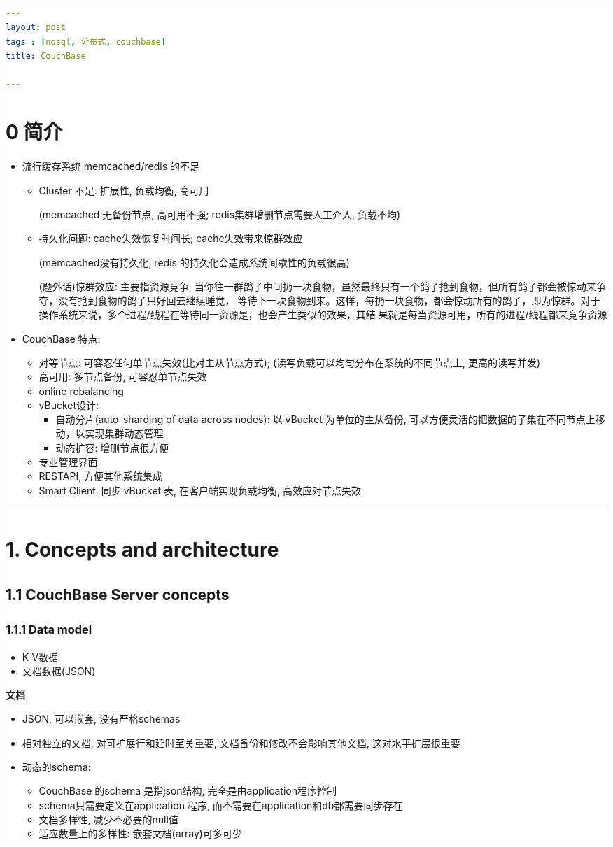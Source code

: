 ```yaml
---
layout: post
tags : [nosql, 分布式, couchbase]
title: CouchBase

---
```


# 0 简介

* 流行缓存系统 memcached/redis 的不足

  * Cluster 不足: 扩展性, 负载均衡, 高可用

    (memcached 无备份节点, 高可用不强; redis集群增删节点需要人工介入, 负载不均)

  * 持久化问题: cache失效恢复时间长; cache失效带来惊群效应

    (memcached没有持久化, redis 的持久化会造成系统间歇性的负载很高)

    (题外话)惊群效应: 主要指资源竞争, 当你往一群鸽子中间扔一块食物，虽然最终只有一个鸽子抢到食物，但所有鸽子都会被惊动来争夺，没有抢到食物的鸽子只好回去继续睡觉， 等待下一块食物到来。这样，每扔一块食物，都会惊动所有的鸽子，即为惊群。对于操作系统来说，多个进程/线程在等待同一资源是，也会产生类似的效果，其结 果就是每当资源可用，所有的进程/线程都来竞争资源

* CouchBase 特点:

  * 对等节点: 可容忍任何单节点失效(比对主从节点方式); (读写负载可以均匀分布在系统的不同节点上, 更高的读写并发)
  * 高可用: 多节点备份, 可容忍单节点失效
  * online rebalancing
  * vBucket设计:
    * 自动分片(auto-sharding of data across nodes): 以 vBucket 为单位的主从备份, 可以方便灵活的把数据的子集在不同节点上移动，以实现集群动态管理
    * 动态扩容: 增删节点很方便
  * 专业管理界面
  * RESTAPI, 方便其他系统集成
  * Smart Client: 同步 vBucket 表, 在客户端实现负载均衡, 高效应对节点失效

---

# 1. Concepts and architecture

## 1.1 CouchBase Server concepts

### 1.1.1 Data model

* K-V数据
* 文档数据(JSON)

**文档**

* JSON, 可以嵌套, 没有严格schemas

* 相对独立的文档, 对可扩展行和延时至关重要, 文档备份和修改不会影响其他文档, 这对水平扩展很重要

* 动态的schema:
  * CouchBase 的schema 是指json结构, 完全是由application程序控制
  * schema只需要定义在application 程序, 而不需要在application和db都需要同步存在
  * 文档多样性, 减少不必要的null值
  * 适应数量上的多样性: 嵌套文档(array)可多可少
